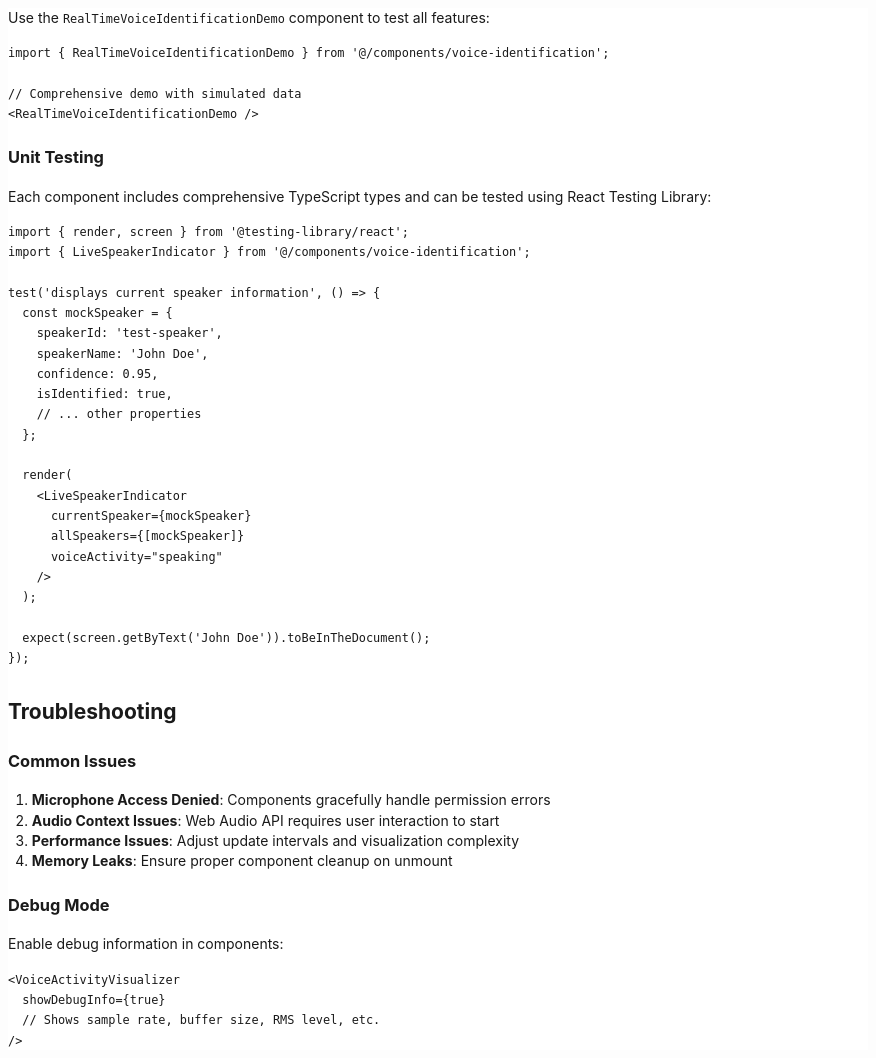 Use the `RealTimeVoiceIdentificationDemo` component to test all features:

```tsx
import { RealTimeVoiceIdentificationDemo } from '@/components/voice-identification';

// Comprehensive demo with simulated data
<RealTimeVoiceIdentificationDemo />
```

### Unit Testing

Each component includes comprehensive TypeScript types and can be tested using React Testing Library:

```tsx
import { render, screen } from '@testing-library/react';
import { LiveSpeakerIndicator } from '@/components/voice-identification';

test('displays current speaker information', () => {
  const mockSpeaker = {
    speakerId: 'test-speaker',
    speakerName: 'John Doe',
    confidence: 0.95,
    isIdentified: true,
    // ... other properties
  };
  
  render(
    <LiveSpeakerIndicator
      currentSpeaker={mockSpeaker}
      allSpeakers={[mockSpeaker]}
      voiceActivity="speaking"
    />
  );
  
  expect(screen.getByText('John Doe')).toBeInTheDocument();
});
```

## Troubleshooting

### Common Issues

1. **Microphone Access Denied**: Components gracefully handle permission errors
2. **Audio Context Issues**: Web Audio API requires user interaction to start
3. **Performance Issues**: Adjust update intervals and visualization complexity
4. **Memory Leaks**: Ensure proper component cleanup on unmount

### Debug Mode

Enable debug information in components:

```tsx
<VoiceActivityVisualizer
  showDebugInfo={true}
  // Shows sample rate, buffer size, RMS level, etc.
/>
```
